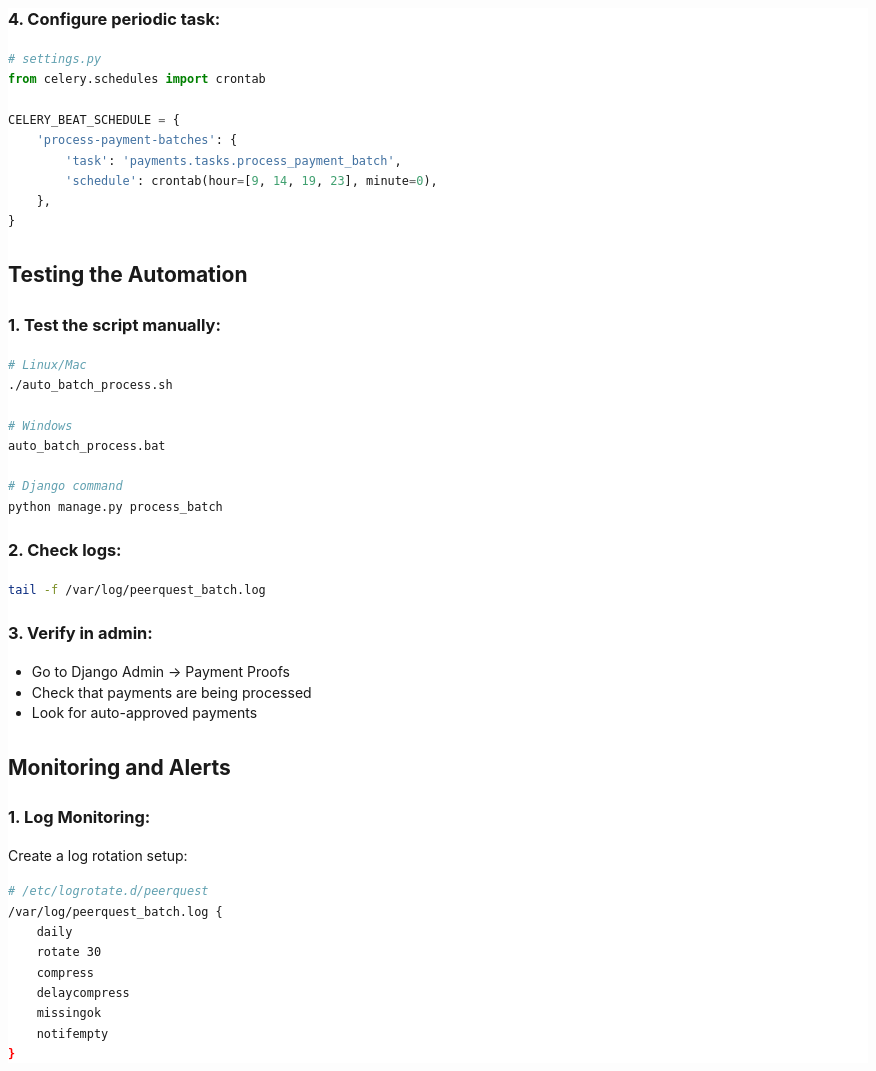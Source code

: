 ### 4. Configure periodic task:
```python
# settings.py
from celery.schedules import crontab

CELERY_BEAT_SCHEDULE = {
    'process-payment-batches': {
        'task': 'payments.tasks.process_payment_batch',
        'schedule': crontab(hour=[9, 14, 19, 23], minute=0),
    },
}
```

## Testing the Automation

### 1. Test the script manually:
```bash
# Linux/Mac
./auto_batch_process.sh

# Windows
auto_batch_process.bat

# Django command
python manage.py process_batch
```

### 2. Check logs:
```bash
tail -f /var/log/peerquest_batch.log
```

### 3. Verify in admin:
- Go to Django Admin → Payment Proofs
- Check that payments are being processed
- Look for auto-approved payments

## Monitoring and Alerts

### 1. Log Monitoring:
Create a log rotation setup:
```bash
# /etc/logrotate.d/peerquest
/var/log/peerquest_batch.log {
    daily
    rotate 30
    compress
    delaycompress
    missingok
    notifempty
}
```
